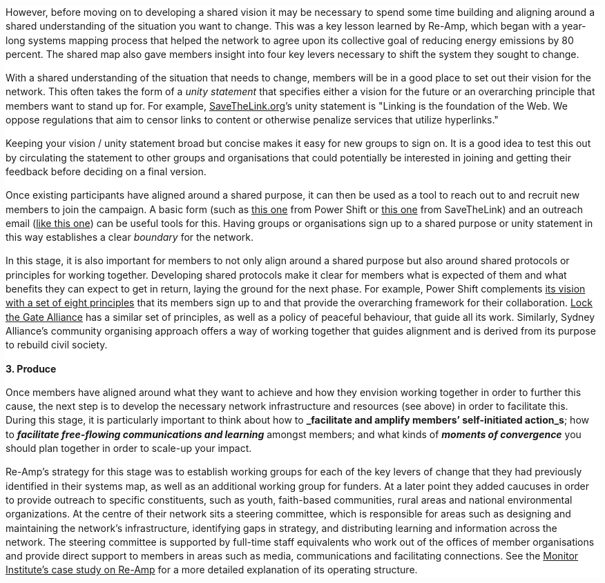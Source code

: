 However, before moving on to developing a shared vision it may be necessary to spend some time building and aligning around a shared understanding of the situation you want to change. This was a key lesson learned by Re-Amp, which began with a year-long systems mapping process that helped the network to agree upon its collective goal of reducing energy emissions by 80 percent. The shared map also gave members insight into four key levers necessary to shift the system they sought to change.

With a shared understanding of the situation that needs to change, members will be in a good place to set out their vision for the network. This often takes the form of a _unity statement_ that specifies either a vision for the future or an overarching principle that members want to stand up for. For example, [SaveTheLink.org](http://savethelink.org/)’s unity statement is "Linking is the foundation of the Web. We oppose regulations that aim to censor links to content or otherwise penalize services that utilize hyperlinks."

Keeping your vision / unity statement broad but concise makes it easy for new groups to sign on. It is a good idea to test this out by circulating the statement to other groups and organisations that could potentially be interested in joining and getting their feedback before deciding on a final version.

Once existing participants have aligned around a shared purpose, it can then be used as a tool to reach out to and recruit new members to join the campaign. A basic form (such as [this one](https://docs.google.com/forms/d/e/1FAIpQLSe9WMh1rNfPF0YWztl_H4PT5pSMM0iz6yZYAeD-UpoI6WjY6Q/viewform) from Power Shift or [this one](https://docs.google.com/forms/d/e/1FAIpQLSf25qR9VWqVoD6i5U-brAfCIJ-Ew7RJ9UTezqsGAR6JjLCmSQ/viewform) from SaveTheLink) and an outreach email ([like this one](https://docs.google.com/document/d/17RCwh_4LkEP8nNuCuuRTyw9MIvwBhvCDGdCK2q16mhU/edit)) can be useful tools for this. Having groups or organisations sign up to a shared purpose or unity statement in this way establishes a clear _boundary_ for the network.

In this stage, it is also important for members to not only align around a shared purpose but also around shared protocols or principles for working together. Developing shared protocols make it clear for members what is expected of them and what benefits they can expect to get in return, laying the ground for the next phase. For example, Power Shift complements [its vision with a set of eight principles](https://docs.google.com/document/d/1oCJ4eUv375dHaSERw5u0T5WnBn0OS0fBUYcATrZJM9U/edit) that its members sign up to and that provide the overarching framework for their collaboration. [Lock the Gate Alliance](https://www.lockthegate.org.au/about_us) has a similar set of principles, as well as a policy of peaceful behaviour, that guide all its work. Similarly, Sydney Alliance’s community organising approach offers a way of working together that guides alignment and is derived from its purpose to rebuild civil society.

**3\. Produce**

Once members have aligned around what they want to achieve and how they envision working together in order to further this cause, the next step is to develop the necessary network infrastructure and resources (see above) in order to facilitate this. During this stage, it is particularly important to think about how to **_facilitate and amplify members’ self-initiated action_s**; how to **_facilitate free-flowing communications and learning_** amongst members; and what kinds of **_moments of convergence_** you should plan together in order to scale-up your impact.

Re-Amp’s strategy for this stage was to establish working groups for each of the key levers of change that they had previously identified in their systems map, as well as an additional working group for funders. At a later point they added caucuses in order to provide outreach to specific constituents, such as youth, faith-based communities, rural areas and national environmental organizations. At the centre of their network sits a steering committee, which is responsible for areas such as designing and maintaining the network’s infrastructure, identifying gaps in strategy, and distributing learning and information across the network. The steering committee is supported by full-time staff equivalents who work out of the offices of member organisations and provide direct support to members in areas such as media, communications and facilitating connections. See the [Monitor Institute’s case study on Re-Amp](https://www.reamp.org/wp-content/uploads/2014/01/Monitor-Institute-RE-AMP-Case-Study.pdf) for a more detailed explanation of its operating structure.
